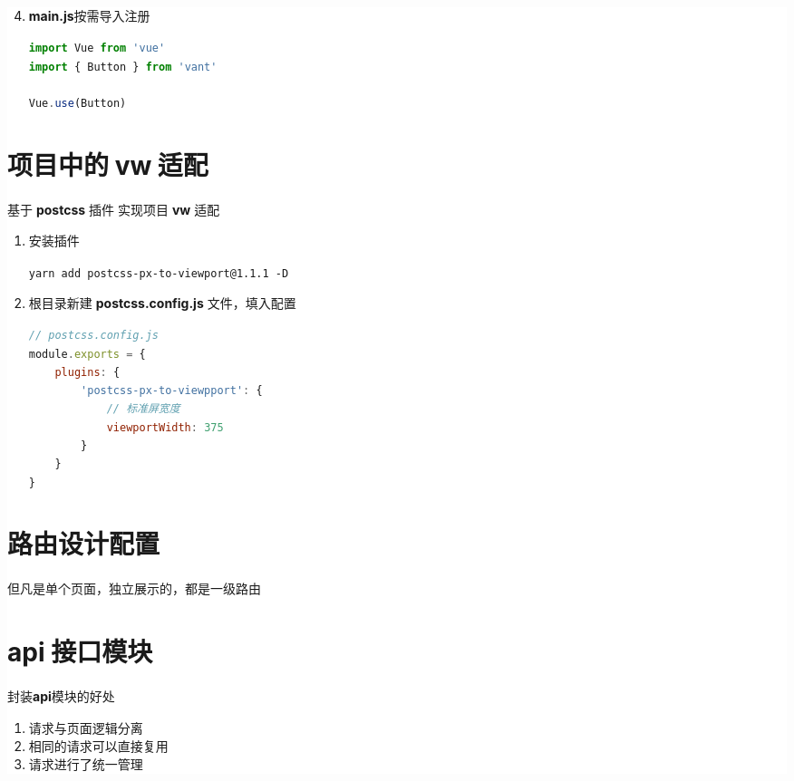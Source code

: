 4. **main.js**按需导入注册

   ```javascript
   import Vue from 'vue'
   import { Button } from 'vant'
   
   Vue.use(Button)
   ```







# 项目中的 vw 适配

基于 **postcss** 插件 实现项目 **vw** 适配

1. 安装插件

   ```shell
   yarn add postcss-px-to-viewport@1.1.1 -D
   ```

2. 根目录新建 **postcss.config.js** 文件，填入配置

   ```javascript
   // postcss.config.js
   module.exports = {
       plugins: {
           'postcss-px-to-viewpport': {
               // 标准屏宽度
               viewportWidth: 375
           }
       }
   }
   ```








# 路由设计配置

但凡是单个页面，独立展示的，都是一级路由







# api 接口模块

封装**api**模块的好处

1. 请求与页面逻辑分离
2. 相同的请求可以直接复用
3. 请求进行了统一管理
